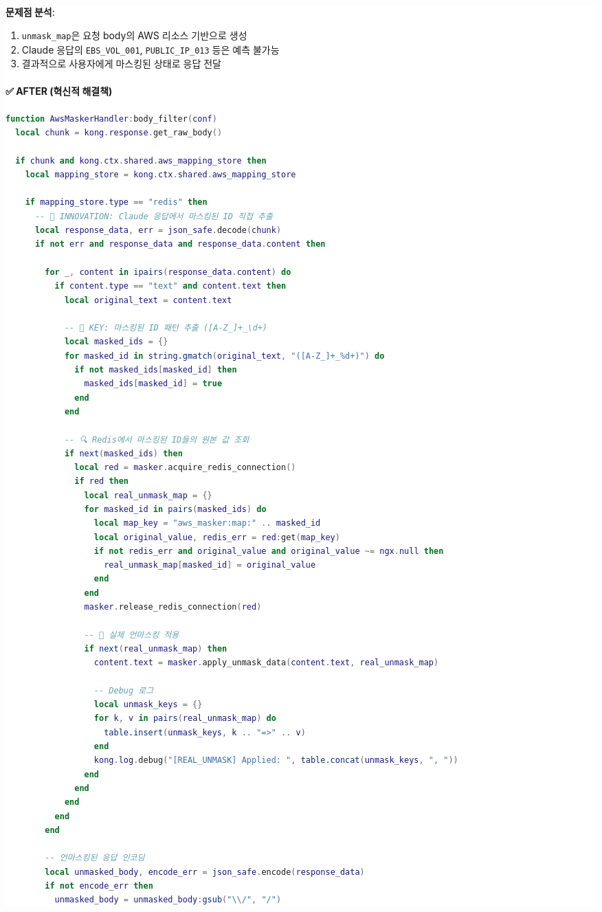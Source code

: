 **문제점 분석**:
1. `unmask_map`은 요청 body의 AWS 리소스 기반으로 생성
2. Claude 응답의 `EBS_VOL_001`, `PUBLIC_IP_013` 등은 예측 불가능
3. 결과적으로 사용자에게 마스킹된 상태로 응답 전달

#### ✅ AFTER (혁신적 해결책)
```lua
function AwsMaskerHandler:body_filter(conf)
  local chunk = kong.response.get_raw_body()
  
  if chunk and kong.ctx.shared.aws_mapping_store then
    local mapping_store = kong.ctx.shared.aws_mapping_store
    
    if mapping_store.type == "redis" then
      -- 🎯 INNOVATION: Claude 응답에서 마스킹된 ID 직접 추출
      local response_data, err = json_safe.decode(chunk)
      if not err and response_data and response_data.content then
        
        for _, content in ipairs(response_data.content) do
          if content.type == "text" and content.text then
            local original_text = content.text
            
            -- 🔑 KEY: 마스킹된 ID 패턴 추출 ([A-Z_]+_\d+)
            local masked_ids = {}
            for masked_id in string.gmatch(original_text, "([A-Z_]+_%d+)") do
              if not masked_ids[masked_id] then
                masked_ids[masked_id] = true
              end
            end
            
            -- 🔍 Redis에서 마스킹된 ID들의 원본 값 조회
            if next(masked_ids) then
              local red = masker.acquire_redis_connection()
              if red then
                local real_unmask_map = {}
                for masked_id in pairs(masked_ids) do
                  local map_key = "aws_masker:map:" .. masked_id
                  local original_value, redis_err = red:get(map_key)
                  if not redis_err and original_value and original_value ~= ngx.null then
                    real_unmask_map[masked_id] = original_value
                  end
                end
                masker.release_redis_connection(red)
                
                -- 🎯 실제 언마스킹 적용
                if next(real_unmask_map) then
                  content.text = masker.apply_unmask_data(content.text, real_unmask_map)
                  
                  -- Debug 로그
                  local unmask_keys = {}
                  for k, v in pairs(real_unmask_map) do
                    table.insert(unmask_keys, k .. "=>" .. v)
                  end
                  kong.log.debug("[REAL_UNMASK] Applied: ", table.concat(unmask_keys, ", "))
                end
              end
            end
          end
        end
        
        -- 언마스킹된 응답 인코딩
        local unmasked_body, encode_err = json_safe.encode(response_data)
        if not encode_err then
          unmasked_body = unmasked_body:gsub("\\/", "/")
```